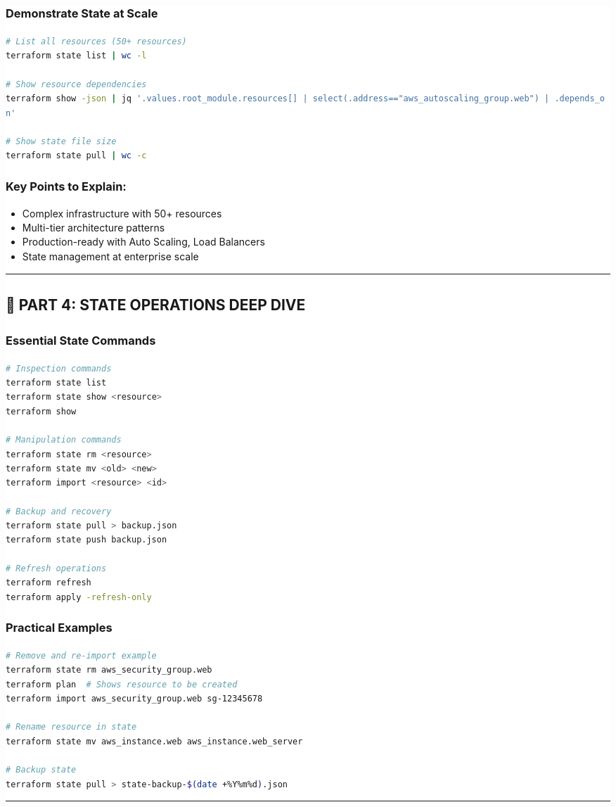 ### Demonstrate State at Scale
```bash
# List all resources (50+ resources)
terraform state list | wc -l

# Show resource dependencies
terraform show -json | jq '.values.root_module.resources[] | select(.address=="aws_autoscaling_group.web") | .depends_on'

# Show state file size
terraform state pull | wc -c
```

### Key Points to Explain:
- Complex infrastructure with 50+ resources
- Multi-tier architecture patterns
- Production-ready with Auto Scaling, Load Balancers
- State management at enterprise scale

---

## 🔧 PART 4: STATE OPERATIONS DEEP DIVE

### Essential State Commands
```bash
# Inspection commands
terraform state list
terraform state show <resource>
terraform show

# Manipulation commands
terraform state rm <resource>
terraform state mv <old> <new>
terraform import <resource> <id>

# Backup and recovery
terraform state pull > backup.json
terraform state push backup.json

# Refresh operations
terraform refresh
terraform apply -refresh-only
```

### Practical Examples
```bash
# Remove and re-import example
terraform state rm aws_security_group.web
terraform plan  # Shows resource to be created
terraform import aws_security_group.web sg-12345678

# Rename resource in state
terraform state mv aws_instance.web aws_instance.web_server

# Backup state
terraform state pull > state-backup-$(date +%Y%m%d).json
```

---
